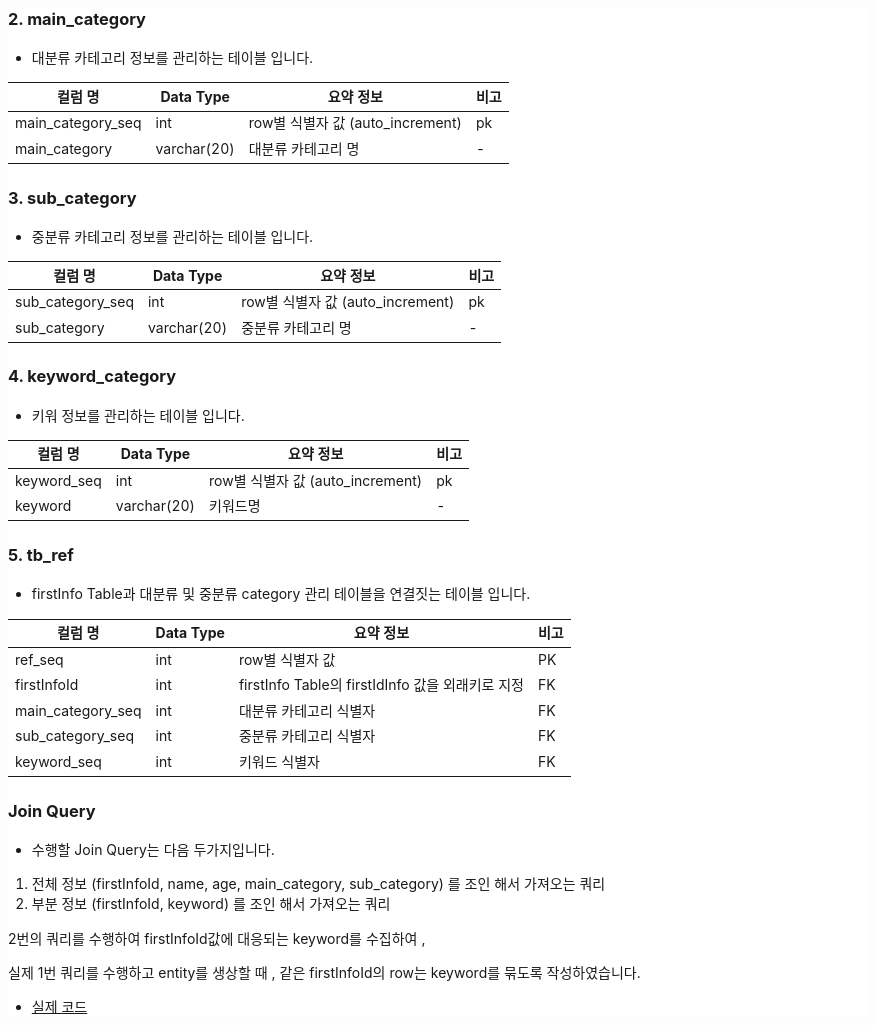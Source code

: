 ### 2.  main_category
- 대분류 카테고리 정보를 관리하는 테이블 입니다.

| 컬럼 명              | Data Type   | 요약 정보       | 비고 |
|-------------------|-------------|-------------|----|
| main_category_seq | int | row별 식별자 값 (auto_increment)   | pk |
| main_category     | varchar(20) | 대분류 카테고리 명  | -  |

### 3.  sub_category
- 중분류 카테고리 정보를 관리하는 테이블 입니다.

| 컬럼 명             | Data Type   | 요약 정보       | 비고                  |
|------------------|-------------|-------------|---------------------|
| sub_category_seq | int         | row별 식별자 값 (auto_increment)   | pk |
| sub_category     | varchar(20) | 중분류 카테고리 명  | -                   |

### 4.  keyword_category
- 키워 정보를 관리하는 테이블 입니다.

| 컬럼 명        | Data Type   | 요약 정보                       | 비고                  |
|-------------|-------------|-----------------------------|---------------------|
| keyword_seq | int         | row별 식별자 값 (auto_increment) | pk |
| keyword     | varchar(20) | 키워드명                        | -                   |

### 5.  tb_ref
- firstInfo Table과 대분류 및 중분류 category 관리 테이블을 연결짓는 테이블 입니다.

| 컬럼 명           | Data Type | 요약 정보                                   | 비고 |
|----------------|-----------|-----------------------------------------|----|
| ref_seq        | int       | row별 식별자 값                              | PK |
| firstInfoId    | int       | firstInfo Table의 firstIdInfo 값을 외래키로 지정 | FK |
| main_category_seq | int       | 대분류 카테고리 식별자                            | FK |
| sub_category_seq | int | 중분류 카테고리 식별자                            | FK |
|         keyword_seq       | int | 키워드 식별자                                 | FK |



### Join Query
- 수행할 Join Query는 다음 두가지입니다.
1. 전체 정보 (firstInfoId, name, age, main_category, sub_category) 를 조인 해서 가져오는 쿼리
2. 부분 정보 (firstInfoId, keyword) 를 조인 해서 가져오는 쿼리
   
2번의 쿼리를 수행하여 firstInfoId값에 대응되는 keyword를 수집하여 , 

실제 1번 쿼리를 수행하고 entity를 생상할 때 , 같은 firstInfoId의 row는 keyword를 묶도록 작성하였습니다.
- [실제 코드](./src/main/java/com/example/indexinitbatch/elasticIndexing/Service/Reader/RdbReaderImpl.java)

